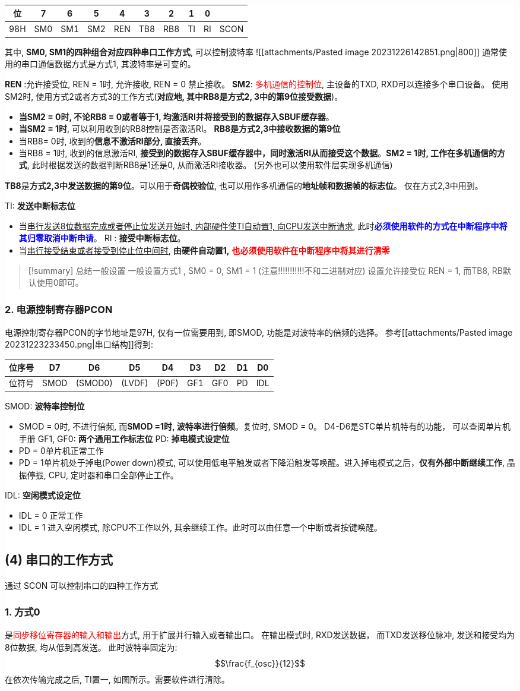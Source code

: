| 位 | 7 | 6 | 5 | 4 | 3 | 2 | 1 | 0 |  |
| ---- | ---- | ---- | ---- | ---- | ---- | ---- | ---- | ---- | ---- |
| 98H | SM0 | SM1 | SM2 | REN | TB8 | RB8 | TI | RI | SCON |

其中, **SM0, SM1的四种组合对应四种串口工作方式**, 可以控制波特率
![[attachments/Pasted image 20231226142851.png|800]]
通常使用的串口通信数据方式是方式1, 其波特率是可变的。 

**REN** :允许接受位, REN = 1时, 允许接收, REN = 0 禁止接收。
**SM2**:  <mark style="background: transparent; color: red">多机通信的控制位</mark>, 主设备的TXD, RXD可以连接多个串口设备。 使用SM2时, 使用方式2或者方式3的工作方式(**对应地, 其中RB8是方式2, 3中的第9位接受数据**)。
- **当SM2 = 0时, 不论RB8 = 0或者等于1, 均激活RI并将接受到的数据存入SBUF缓存器**。 
- **当SM2 = 1时**, 可以利用收到的RB8控制是否激活RI。
**RB8是方式2,3中接收数据的第9位** 
- 当RB8= 0时, 收到的**信息不激活RI部分, 直接丢弃**。
- 当RB8 = 1时, 收到的信息激活RI, **接受到的数据存入SBUF缓存器中，同时激活RI从而接受这个数据**。**SM2 = 1时, 工作在多机通信的方式**, 此时根据发送的数据判断RB8是1还是0, 从而激活RI接收器。 (另外也可以使用软件层实现多机通信)

**TB8**是**方式2,3中发送数据的第9位**。可以用于**奇偶校验位**, 也可以用作多机通信的**地址帧和数据帧的标志位**。 仅在方式2,3中用到。 

TI: **发送中断标志位**
- 当<u>串行发送8位数据完成或者停止位发送开始时, 内部硬件使TI自动置1, 向CPU发送中断请求</u>, 此时<b><mark style="background: transparent; color: blue">必须使用软件的方式在中断程序中将其归零取消中断申请</mark></b>。
RI : **接受中断标志位**。
- 当<u>串行接受结束或者接受到停止位中间时</u>,  **由硬件自动置1,** <b><mark style="background: transparent; color: red">也必须使用软件在中断程序中将其进行清零</mark></b> 

> [!summary] 总结一般设置
>  一般设置方式1 , SM0 = 0,  SM1 = 1  (注意!!!!!!!!!!!不和二进制对应) 
>  设置允许接受位 REN = 1, 而TB8, RB默认使用0即可。 

### 2. 电源控制寄存器PCON
电源控制寄存器PCON的字节地址是97H, 仅有一位需要用到, 即SMOD, 功能是对波特率的倍频的选择。 参考[[attachments/Pasted image 20231223233450.png|串口结构]]得到: 

| 位序号 | D7  | D6  | D5  | D4  | D3  | D2  | D1  | D0  |
| ------ | --- | --- | --- | --- | --- | --- | --- | --- |
| 位符号 | SMOD    | (SMOD0)    | (LVDF)    | (P0F)    | GF1    | GF0    | PD    | IDL    |
SMOD: **波特率控制位** 
- SMOD = 0时, 不进行倍频, 而**SMOD =1时, 波特率进行倍频**。复位时, SMOD = 0。
D4-D6是STC单片机特有的功能， 可以查阅单片机手册 
GF1, GF0: **两个通用工作标志位** 
PD: **掉电模式设定位**
- PD = 0单片机正常工作
- PD = 1单片机处于掉电(Power down)模式, 可以使用低电平触发或者下降沿触发等唤醒。进入掉电模式之后，**仅有外部中断继续工作**, 晶振停振, CPU, 定时器和串口全部停止工作。

IDL: **空闲模式设定位** 
- IDL = 0 正常工作 
- IDL = 1 进入空闲模式, 除CPU不工作以外, 其余继续工作。此时可以由任意一个中断或者按键唤醒。 

## (4) 串口的工作方式
通过 SCON 可以控制串口的四种工作方式 
### 1. 方式0
是<mark style="background: transparent; color: red">同步移位寄存器的输入和输出</mark>方式, 用于扩展并行输入或者输出口。
在输出模式时, RXD发送数据， 而TXD发送移位脉冲, 发送和接受均为8位数据, 均从低到高发送。
此时波特率固定为: 
$$\frac{f_{osc}}{12}$$
在依次传输完成之后, TI置一, 如图所示。需要软件进行清除。
